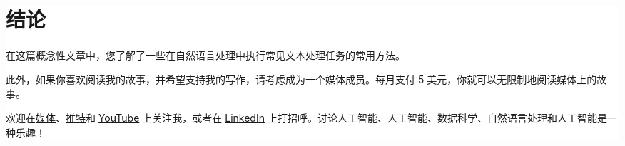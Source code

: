 # 结论

在这篇概念性文章中，您了解了一些在自然语言处理中执行常见文本处理任务的常用方法。

此外，如果你喜欢阅读我的故事，并希望支持我的写作，请考虑成为一个媒体成员。每月支付 5 美元，你就可以无限制地阅读媒体上的故事。

欢迎在[媒体](https://zoumanakeita.medium.com/)、[推特](https://twitter.com/zoumana_keita_)和 [YouTube](https://www.youtube.com/channel/UC9xKdy8cz6ZuJU5FTNtM_pQ) 上关注我，或者在 [LinkedIn](https://www.linkedin.com/in/zoumana-keita/) 上打招呼。讨论人工智能、人工智能、数据科学、自然语言处理和人工智能是一种乐趣！